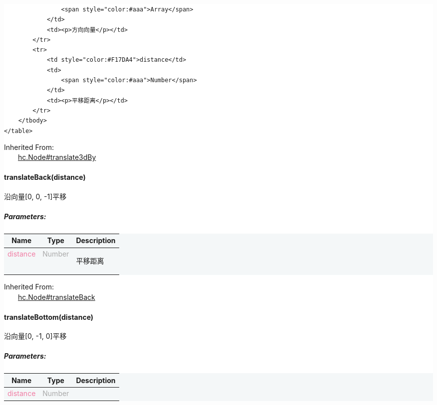                    <span style="color:#aaa">Array</span>       
                </td>      
                <td><p>方向向量</p></td>
            </tr>
            <tr>  
                <td style="color:#F17DA4">distance</td>
                <td>    
                    <span style="color:#aaa">Number</span>       
                </td>      
                <td><p>平移距离</p></td>
            </tr>
        </tbody>
    </table>
</div>

Inherited From:  
&emsp;&emsp;<font color=Blue>[hc.Node#translate3dBy](API/Node.md#translate3dBy)</font>

#### <b>translateBack</b>(distance)

沿向量\[0, 0, -1\]平移
<h5>Parameters:</h5>
<div style="width:100%;background-color:#f4f7f8">
    <table>
        <thead>
            <tr>
                <th>Name</th>
                <th>Type</th>
                <th>Description</th>
            </tr>
        </thead>
        <tbody>
            <tr>  
                <td style="color:#F17DA4">distance</td>
                <td>    
                    <span style="color:#aaa">Number</span>       
                </td>      
                <td><p>平移距离</p></td>
            </tr>
        </tbody>
    </table>
</div>

Inherited From:  
&emsp;&emsp;<font color=Blue>[hc.Node#translateBack](API/Node.md#translateBack)</font>

#### <b>translateBottom</b>(distance)

沿向量\[0, -1, 0\]平移
<h5>Parameters:</h5>
<div style="width:100%;background-color:#f4f7f8">
    <table>
        <thead>
            <tr>
                <th>Name</th>
                <th>Type</th>
                <th>Description</th>
            </tr>
        </thead>
        <tbody>
            <tr>  
                <td style="color:#F17DA4">distance</td>
                <td>    
                    <span style="color:#aaa">Number</span>       
                </td>      